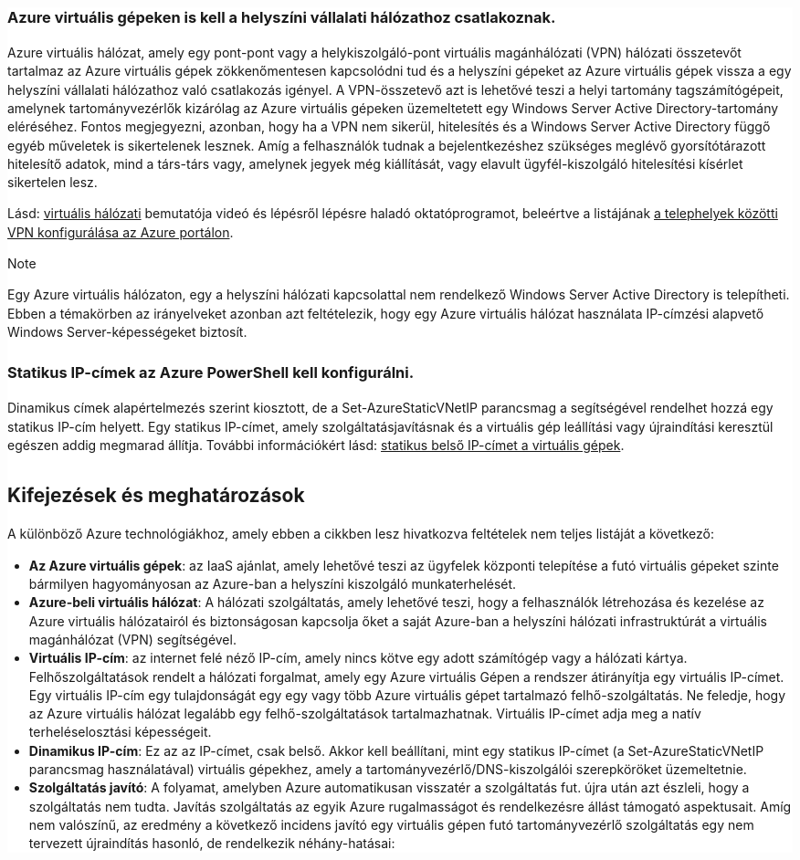 ### <a name="azure-virtual-machines-may-need-connectivity-to-the-on-premises-corporate-network"></a>Azure virtuális gépeken is kell a helyszíni vállalati hálózathoz csatlakoznak.
Azure virtuális hálózat, amely egy pont-pont vagy a helykiszolgáló-pont virtuális magánhálózati (VPN) hálózati összetevőt tartalmaz az Azure virtuális gépek zökkenőmentesen kapcsolódni tud és a helyszíni gépeket az Azure virtuális gépek vissza a egy helyszíni vállalati hálózathoz való csatlakozás igényel. A VPN-összetevő azt is lehetővé teszi a helyi tartomány tagszámítógépeit, amelynek tartományvezérlők kizárólag az Azure virtuális gépeken üzemeltetett egy Windows Server Active Directory-tartomány eléréséhez. Fontos megjegyezni, azonban, hogy ha a VPN nem sikerül, hitelesítés és a Windows Server Active Directory függő egyéb műveletek is sikertelenek lesznek. Amíg a felhasználók tudnak a bejelentkezéshez szükséges meglévő gyorsítótárazott hitelesítő adatok, mind a társ-társ vagy, amelynek jegyek még kiállítását, vagy elavult ügyfél-kiszolgáló hitelesítési kísérlet sikertelen lesz.

Lásd: [virtuális hálózati](http://azure.microsoft.com/documentation/services/virtual-network/) bemutatója videó és lépésről lépésre haladó oktatóprogramot, beleértve a listájának [a telephelyek közötti VPN konfigurálása az Azure portálon](../vpn-gateway/vpn-gateway-site-to-site-create.md).

> [!NOTE]
> Egy Azure virtuális hálózaton, egy a helyszíni hálózati kapcsolattal nem rendelkező Windows Server Active Directory is telepítheti. Ebben a témakörben az irányelveket azonban azt feltételezik, hogy egy Azure virtuális hálózat használata IP-címzési alapvető Windows Server-képességeket biztosít.
> 
> 

### <a name="static-ip-addresses-must-be-configured-with-azure-powershell"></a>Statikus IP-címek az Azure PowerShell kell konfigurálni.
Dinamikus címek alapértelmezés szerint kiosztott, de a Set-AzureStaticVNetIP parancsmag a segítségével rendelhet hozzá egy statikus IP-cím helyett. Egy statikus IP-címet, amely szolgáltatásjavításnak és a virtuális gép leállítási vagy újraindítási keresztül egészen addig megmarad állítja. További információkért lásd: [statikus belső IP-címet a virtuális gépek](http://azure.microsoft.com/blog/static-internal-ip-address-for-virtual-machines/).

## <a name="BKMK_Glossary"></a>Kifejezések és meghatározások
A különböző Azure technológiákhoz, amely ebben a cikkben lesz hivatkozva feltételek nem teljes listáját a következő:

* **Az Azure virtuális gépek**: az IaaS ajánlat, amely lehetővé teszi az ügyfelek központi telepítése a futó virtuális gépeket szinte bármilyen hagyományosan az Azure-ban a helyszíni kiszolgáló munkaterhelését.
* **Azure-beli virtuális hálózat**: A hálózati szolgáltatás, amely lehetővé teszi, hogy a felhasználók létrehozása és kezelése az Azure virtuális hálózatairól és biztonságosan kapcsolja őket a saját Azure-ban a helyszíni hálózati infrastruktúrát a virtuális magánhálózat (VPN) segítségével.
* **Virtuális IP-cím**: az internet felé néző IP-cím, amely nincs kötve egy adott számítógép vagy a hálózati kártya. Felhőszolgáltatások rendelt a hálózati forgalmat, amely egy Azure virtuális Gépen a rendszer átirányítja egy virtuális IP-címet. Egy virtuális IP-cím egy tulajdonságát egy egy vagy több Azure virtuális gépet tartalmazó felhő-szolgáltatás. Ne feledje, hogy az Azure virtuális hálózat legalább egy felhő-szolgáltatások tartalmazhatnak. Virtuális IP-címet adja meg a natív terheléselosztási képességeit.
* **Dinamikus IP-cím**: Ez az az IP-címet, csak belső. Akkor kell beállítani, mint egy statikus IP-címet (a Set-AzureStaticVNetIP parancsmag használatával) virtuális gépekhez, amely a tartományvezérlő/DNS-kiszolgálói szerepköröket üzemeltetnie.
* **Szolgáltatás javító**: A folyamat, amelyben Azure automatikusan visszatér a szolgáltatás fut. újra után azt észleli, hogy a szolgáltatás nem tudta. Javítás szolgáltatás az egyik Azure rugalmasságot és rendelkezésre állást támogató aspektusait. Amíg nem valószínű, az eredmény a következő incidens javító egy virtuális gépen futó tartományvezérlő szolgáltatás egy nem tervezett újraindítás hasonló, de rendelkezik néhány-hatásai:
  